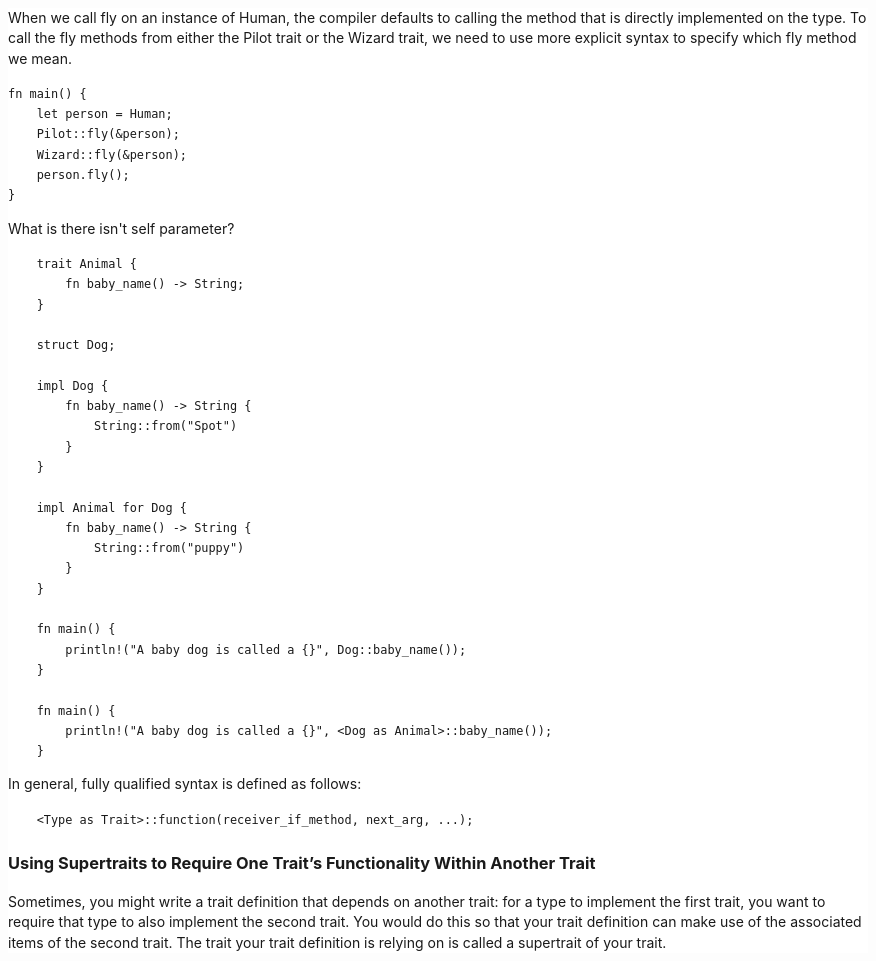 When we call fly on an instance of Human, the compiler defaults to calling the
method that is directly implemented on the type. To call the fly methods from
either the Pilot trait or the Wizard trait, we need to use more explicit
syntax to specify which fly method we mean. 

```
fn main() {
    let person = Human;
    Pilot::fly(&person);
    Wizard::fly(&person);
    person.fly();
}
```

What is there isn't self parameter?

```
	trait Animal {
	    fn baby_name() -> String;
	}

	struct Dog;

	impl Dog {
	    fn baby_name() -> String {
	        String::from("Spot")
	    }
	}

	impl Animal for Dog {
	    fn baby_name() -> String {
	        String::from("puppy")
	    }
	}

	fn main() {
	    println!("A baby dog is called a {}", Dog::baby_name());
	}

	fn main() {
    	println!("A baby dog is called a {}", <Dog as Animal>::baby_name());
	}
```

In general, fully qualified syntax is defined as follows:

```
	<Type as Trait>::function(receiver_if_method, next_arg, ...);
```

### Using Supertraits to Require One Trait’s Functionality Within Another Trait

Sometimes, you might write a trait definition that depends on another trait:
for a type to implement the first trait, you want to require that type to
also implement the second trait. You would do this so that your trait
definition can make use of the associated items of the second trait. The
trait your trait definition is relying on is called a supertrait of your trait.
